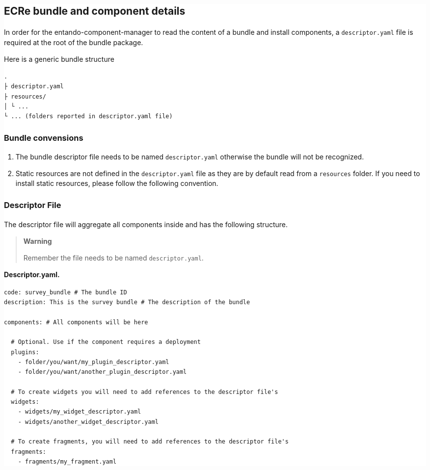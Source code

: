 ## ECRe bundle and component details

In order for the entando-component-manager to read the content of a
bundle and install components, a `descriptor.yaml` file is required at
the root of the bundle package.

Here is a generic bundle structure

    .
    ├ descriptor.yaml
    ├ resources/
    │ └ ...
    └ ... (folders reported in descriptor.yaml file)

### Bundle convensions

1.  The bundle descriptor file needs to be named `descriptor.yaml`
    otherwise the bundle will not be recognized.

2.  Static resources are not defined in the `descriptor.yaml` file as
    they are by default read from a `resources` folder. If you need to
    install static resources, please follow the following convention.

### Descriptor File

The descriptor file will aggregate all components inside and has the
following structure.

> **Warning**
>
> Remember the file needs to be named `descriptor.yaml`.

**Descriptor.yaml.**

    code: survey_bundle # The bundle ID
    description: This is the survey bundle # The description of the bundle

    components: # All components will be here

      # Optional. Use if the component requires a deployment
      plugins:
        - folder/you/want/my_plugin_descriptor.yaml
        - folder/you/want/another_plugin_descriptor.yaml

      # To create widgets you will need to add references to the descriptor file's
      widgets:
        - widgets/my_widget_descriptor.yaml
        - widgets/another_widget_descriptor.yaml

      # To create fragments, you will need to add references to the descriptor file's
      fragments:
        - fragments/my_fragment.yaml
